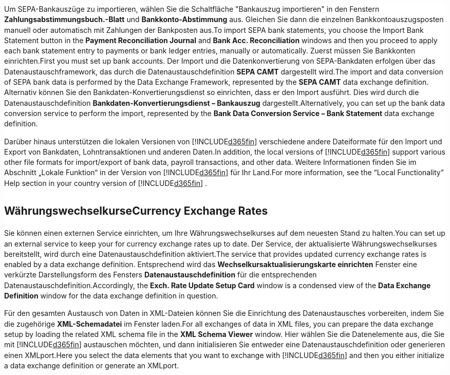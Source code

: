 <span data-ttu-id="e153b-139">Um SEPA-Bankauszüge zu importieren, wählen Sie die Schaltfläche "Bankauszug importieren" in den Fenstern **Zahlungsabstimmungsbuch.-Blatt** und **Bankkonto-Abstimmung** aus. Gleichen Sie dann die einzelnen Bankkontoauszugsposten manuell oder automatisch mit Zahlungen der Bankposten aus.</span><span class="sxs-lookup"><span data-stu-id="e153b-139">To import SEPA bank statements, you choose the Import Bank Statement button in the **Payment Reconciliation Journal** and **Bank Acc. Reconciliation** windows and then you proceed to apply each bank statement entry to payments or bank ledger entries, manually or automatically.</span></span> <span data-ttu-id="e153b-140">Zuerst müssen Sie Bankkonten einrichten.</span><span class="sxs-lookup"><span data-stu-id="e153b-140">First you must set up bank accounts.</span></span> <span data-ttu-id="e153b-141">Der Import und die Datenkonvertierung von SEPA-Bankdaten erfolgen über das Datenaustauschframework, das durch die Datenaustauschdefinition **SEPA CAMT** dargestellt wird.</span><span class="sxs-lookup"><span data-stu-id="e153b-141">The import and data conversion of SEPA bank data is performed by the Data Exchange Framework, represented by the **SEPA CAMT** data exchange definition.</span></span> <span data-ttu-id="e153b-142">Alternativ können Sie den Bankdaten-Konvertierungsdienst so einrichten, dass er den Import ausführt. Dies wird durch die Datenaustauschdefinition **Bankdaten-Konvertierungsdienst – Bankauszug** dargestellt.</span><span class="sxs-lookup"><span data-stu-id="e153b-142">Alternatively, you can set up the bank data conversion service to perform the import, represented by the **Bank Data Conversion Service – Bank Statement** data exchange definition.</span></span>  

 <span data-ttu-id="e153b-143">Darüber hinaus unterstützen die lokalen Versionen von [!INCLUDE[d365fin](includes/d365fin_md.md)] verschiedene andere Dateiformate für den Import und Export von Bankdaten, Lohntransaktionen und anderen Daten.</span><span class="sxs-lookup"><span data-stu-id="e153b-143">In addition, the local versions of [!INCLUDE[d365fin](includes/d365fin_md.md)] support various other file formats for import/export of bank data, payroll transactions, and other data.</span></span> <span data-ttu-id="e153b-144">Weitere Informationen finden Sie im Abschnitt „Lokale Funktion“ in der Version von [!INCLUDE[d365fin](includes/d365fin_md.md)] für Ihr Land.</span><span class="sxs-lookup"><span data-stu-id="e153b-144">For more information, see the “Local Functionality” Help section in your country version of [!INCLUDE[d365fin](includes/d365fin_md.md)] .</span></span>  

## <a name="currency-exchange-rates"></a><span data-ttu-id="e153b-145">Währungswechselkurse</span><span class="sxs-lookup"><span data-stu-id="e153b-145">Currency Exchange Rates</span></span>  
<span data-ttu-id="e153b-146">Sie können einen externen Service einrichten, um Ihre Währungswechselkurses auf dem neuesten Stand zu halten.</span><span class="sxs-lookup"><span data-stu-id="e153b-146">You can set up an external service to keep your for currency exchange rates up to date.</span></span> <span data-ttu-id="e153b-147">Der Service, der aktualisierte Währungswechselkurses bereitstellt, wird durch eine Datenaustauschdefinition aktiviert.</span><span class="sxs-lookup"><span data-stu-id="e153b-147">The service that provides updated currency exchange rates is enabled by a data exchange definition.</span></span> <span data-ttu-id="e153b-148">Entsprechend wird das **Wechselkursaktualisierungskarte einrichten** Fenster eine verkürzte Darstellungsform des Fensters **Datenaustauschdefinition** für die entsprechenden Datenaustauschdefinition.</span><span class="sxs-lookup"><span data-stu-id="e153b-148">Accordingly, the **Exch. Rate Update Setup Card** window is a condensed view of the **Data Exchange Definition** window for the data exchange definition in question.</span></span>  

<span data-ttu-id="e153b-149">Für den gesamten Austausch von Daten in XML-Dateien können Sie die Einrichtung des Datenaustausches vorbereiten, indem Sie die zugehörige **XML-Schemadatei** im Fenster laden.</span><span class="sxs-lookup"><span data-stu-id="e153b-149">For all exchanges of data in XML files, you can prepare the data exchange setup by loading the related XML schema file in the **XML Schema Viewer** window.</span></span> <span data-ttu-id="e153b-150">Hier wählen Sie die Datenelemente aus, die Sie mit [!INCLUDE[d365fin](includes/d365fin_md.md)]  austauschen möchten, und dann initialisieren Sie entweder eine Datenaustauschdefinition oder generieren einen XMLport.</span><span class="sxs-lookup"><span data-stu-id="e153b-150">Here you select the data elements that you want to exchange with [!INCLUDE[d365fin](includes/d365fin_md.md)]  and then you either initialize a data exchange definition or generate an XMLport.</span></span>  
